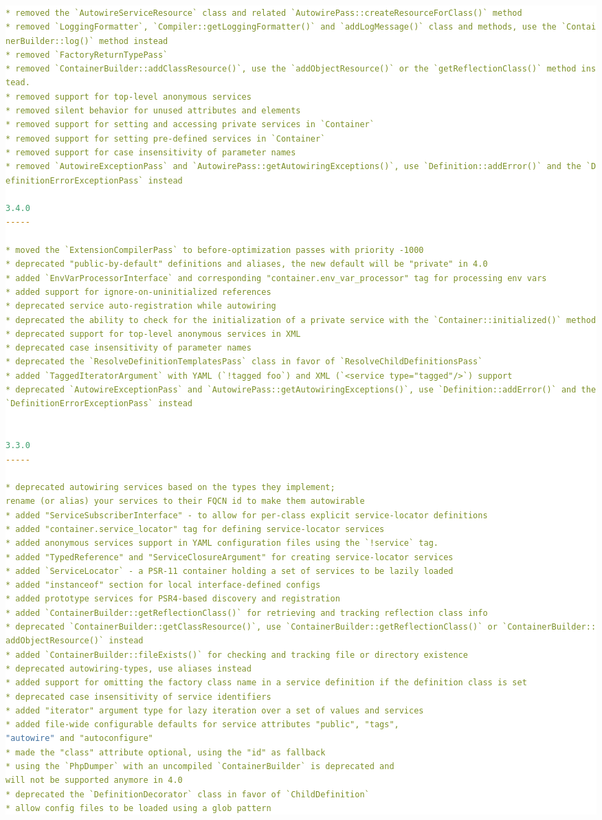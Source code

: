    ```yml
 * removed the `AutowireServiceResource` class and related `AutowirePass::createResourceForClass()` method
 * removed `LoggingFormatter`, `Compiler::getLoggingFormatter()` and `addLogMessage()` class and methods, use the `ContainerBuilder::log()` method instead
 * removed `FactoryReturnTypePass`
 * removed `ContainerBuilder::addClassResource()`, use the `addObjectResource()` or the `getReflectionClass()` method instead.
 * removed support for top-level anonymous services
 * removed silent behavior for unused attributes and elements
 * removed support for setting and accessing private services in `Container`
 * removed support for setting pre-defined services in `Container`
 * removed support for case insensitivity of parameter names
 * removed `AutowireExceptionPass` and `AutowirePass::getAutowiringExceptions()`, use `Definition::addError()` and the `DefinitionErrorExceptionPass` instead

3.4.0
-----

 * moved the `ExtensionCompilerPass` to before-optimization passes with priority -1000
 * deprecated "public-by-default" definitions and aliases, the new default will be "private" in 4.0
 * added `EnvVarProcessorInterface` and corresponding "container.env_var_processor" tag for processing env vars
 * added support for ignore-on-uninitialized references
 * deprecated service auto-registration while autowiring
 * deprecated the ability to check for the initialization of a private service with the `Container::initialized()` method
 * deprecated support for top-level anonymous services in XML
 * deprecated case insensitivity of parameter names
 * deprecated the `ResolveDefinitionTemplatesPass` class in favor of `ResolveChildDefinitionsPass`
 * added `TaggedIteratorArgument` with YAML (`!tagged foo`) and XML (`<service type="tagged"/>`) support
 * deprecated `AutowireExceptionPass` and `AutowirePass::getAutowiringExceptions()`, use `Definition::addError()` and the `DefinitionErrorExceptionPass` instead


3.3.0
-----

 * deprecated autowiring services based on the types they implement;
   rename (or alias) your services to their FQCN id to make them autowirable
 * added "ServiceSubscriberInterface" - to allow for per-class explicit service-locator definitions
 * added "container.service_locator" tag for defining service-locator services
 * added anonymous services support in YAML configuration files using the `!service` tag.
 * added "TypedReference" and "ServiceClosureArgument" for creating service-locator services
 * added `ServiceLocator` - a PSR-11 container holding a set of services to be lazily loaded
 * added "instanceof" section for local interface-defined configs
 * added prototype services for PSR4-based discovery and registration
 * added `ContainerBuilder::getReflectionClass()` for retrieving and tracking reflection class info
 * deprecated `ContainerBuilder::getClassResource()`, use `ContainerBuilder::getReflectionClass()` or `ContainerBuilder::addObjectResource()` instead
 * added `ContainerBuilder::fileExists()` for checking and tracking file or directory existence
 * deprecated autowiring-types, use aliases instead
 * added support for omitting the factory class name in a service definition if the definition class is set
 * deprecated case insensitivity of service identifiers
 * added "iterator" argument type for lazy iteration over a set of values and services
 * added file-wide configurable defaults for service attributes "public", "tags",
   "autowire" and "autoconfigure"
 * made the "class" attribute optional, using the "id" as fallback
 * using the `PhpDumper` with an uncompiled `ContainerBuilder` is deprecated and
   will not be supported anymore in 4.0
 * deprecated the `DefinitionDecorator` class in favor of `ChildDefinition`
 * allow config files to be loaded using a glob pattern
   ```